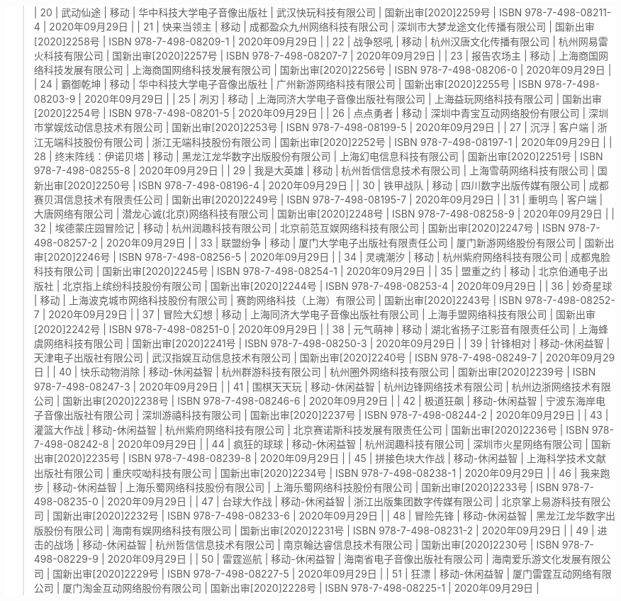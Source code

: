 > | 20   | 武动仙途           | 移动          | 华中科技大学电子音像出版社         | 武汉快玩科技有限公司                 | 国新出审[2020]2259号 | ISBN 978-7-498-08211-4 | 2020年09月29日 |
> | 21   | 快来当领主         | 移动          | 成都盈众九州网络科技有限公司       | 深圳市大梦龙途文化传播有限公司       | 国新出审[2020]2258号 | ISBN 978-7-498-08209-1 | 2020年09月29日 |
> | 22   | 战争怒吼           | 移动          | 杭州汉唐文化传播有限公司           | 杭州网易雷火科技有限公司             | 国新出审[2020]2257号 | ISBN 978-7-498-08207-7 | 2020年09月29日 |
> | 23   | 报告农场主         | 移动          | 上海商国网络科技发展有限公司       | 上海商国网络科技发展有限公司         | 国新出审[2020]2256号 | ISBN 978-7-498-08206-0 | 2020年09月29日 |
> | 24   | 霸御乾坤           | 移动          | 华中科技大学电子音像出版社         | 广州新游网络科技有限公司             | 国新出审[2020]2255号 | ISBN 978-7-498-08203-9 | 2020年09月29日 |
> | 25   | 冽刃               | 移动          | 上海同济大学电子音像出版社有限公司 | 上海益玩网络科技有限公司             | 国新出审[2020]2254号 | ISBN 978-7-498-08201-5 | 2020年09月29日 |
> | 26   | 点点勇者           | 移动          | 深圳中青宝互动网络股份有限公司     | 深圳市掌娱炫动信息技术有限公司       | 国新出审[2020]2253号 | ISBN 978-7-498-08199-5 | 2020年09月29日 |
> | 27   | 沉浮               | 客户端        | 浙江无端科技股份有限公司           | 浙江无端科技股份有限公司             | 国新出审[2020]2252号 | ISBN 978-7-498-08197-1 | 2020年09月29日 |
> | 28   | 终末阵线：伊诺贝塔 | 移动          | 黑龙江龙华数字出版股份有限公司     | 上海幻电信息科技有限公司             | 国新出审[2020]2251号 | ISBN 978-7-498-08255-8 | 2020年09月29日 |
> | 29   | 我是大英雄         | 移动          | 杭州哲信信息技术有限公司           | 上海雪萌网络科技有限公司             | 国新出审[2020]2250号 | ISBN 978-7-498-08196-4 | 2020年09月29日 |
> | 30   | 铁甲战队           | 移动          | 四川数字出版传媒有限公司           | 成都赛贝洱信息技术有限责任公司       | 国新出审[2020]2249号 | ISBN 978-7-498-08195-7 | 2020年09月29日 |
> | 31   | 重明鸟             | 客户端        | 大唐网络有限公司                   | 潜龙心诚(北京)网络科技有限公司       | 国新出审[2020]2248号 | ISBN 978-7-498-08258-9 | 2020年09月29日 |
> | 32   | 埃德蒙庄园冒险记   | 移动          | 杭州润趣科技有限公司               | 北京前范互娱网络科技有限公司         | 国新出审[2020]2247号 | ISBN 978-7-498-08257-2 | 2020年09月29日 |
> | 33   | 联盟纷争           | 移动          | 厦门大学电子出版社有限责任公司     | 厦门新游网络股份有限公司             | 国新出审[2020]2246号 | ISBN 978-7-498-08256-5 | 2020年09月29日 |
> | 34   | 灵魂潮汐           | 移动          | 杭州紫府网络科技有限公司           | 成都鬼脸科技有限公司                 | 国新出审[2020]2245号 | ISBN 978-7-498-08254-1 | 2020年09月29日 |
> | 35   | 盟重之约           | 移动          | 北京伯通电子出版社                 | 北京指上缤纷科技股份有限公司         | 国新出审[2020]2244号 | ISBN 978-7-498-08253-4 | 2020年09月29日 |
> | 36   | 妙奇星球           | 移动          | 上海波克城市网络科技股份有限公司   | 赛韵网络科技（上海）有限公司         | 国新出审[2020]2243号 | ISBN 978-7-498-08252-7 | 2020年09月29日 |
> | 37   | 冒险大幻想         | 移动          | 上海同济大学电子音像出版社有限公司 | 上海手盟网络科技有限公司             | 国新出审[2020]2242号 | ISBN 978-7-498-08251-0 | 2020年09月29日 |
> | 38   | 元气萌神           | 移动          | 湖北省扬子江影音有限责任公司       | 上海蜂虞网络科技有限公司             | 国新出审[2020]2241号 | ISBN 978-7-498-08250-3 | 2020年09月29日 |
> | 39   | 针锋相对           | 移动-休闲益智 | 天津电子出版社有限公司             | 武汉指娱互动信息技术有限公司         | 国新出审[2020]2240号 | ISBN 978-7-498-08249-7 | 2020年09月29日 |
> | 40   | 快乐动物消除       | 移动-休闲益智 | 杭州群游科技有限公司               | 杭州圈外网络科技有限公司             | 国新出审[2020]2239号 | ISBN 978-7-498-08247-3 | 2020年09月29日 |
> | 41   | 围棋天天玩         | 移动-休闲益智 | 杭州边锋网络技术有限公司           | 杭州边浙网络技术有限公司             | 国新出审[2020]2238号 | ISBN 978-7-498-08246-6 | 2020年09月29日 |
> | 42   | 极道狂飙           | 移动-休闲益智 | 宁波东海岸电子音像出版社有限公司   | 深圳游禧科技有限公司                 | 国新出审[2020]2237号 | ISBN 978-7-498-08244-2 | 2020年09月29日 |
> | 43   | 灌篮大作战         | 移动-休闲益智 | 杭州紫府网络科技有限公司           | 北京赛诺斯科技发展有限责任公司       | 国新出审[2020]2236号 | ISBN 978-7-498-08242-8 | 2020年09月29日 |
> | 44   | 疯狂的球球         | 移动-休闲益智 | 杭州润趣科技有限公司               | 深圳市火星网络有限公司               | 国新出审[2020]2235号 | ISBN 978-7-498-08239-8 | 2020年09月29日 |
> | 45   | 拼接色块大作战     | 移动-休闲益智 | 上海科学技术文献出版社有限公司     | 重庆哎呦科技有限公司                 | 国新出审[2020]2234号 | ISBN 978-7-498-08238-1 | 2020年09月29日 |
> | 46   | 我来跑步           | 移动-休闲益智 | 上海乐蜀网络科技股份有限公司       | 上海乐蜀网络科技股份有限公司         | 国新出审[2020]2233号 | ISBN 978-7-498-08235-0 | 2020年09月29日 |
> | 47   | 台球大作战         | 移动-休闲益智 | 浙江出版集团数字传媒有限公司       | 北京掌上易游科技有限公司             | 国新出审[2020]2232号 | ISBN 978-7-498-08233-6 | 2020年09月29日 |
> | 48   | 冒险先锋           | 移动-休闲益智 | 黑龙江龙华数字出版股份有限公司     | 海南有娱网络科技有限公司             | 国新出审[2020]2231号 | ISBN 978-7-498-08231-2 | 2020年09月29日 |
> | 49   | 进击的战场         | 移动-休闲益智 | 杭州哲信信息技术有限公司           | 南京翰达睿信息技术有限公司           | 国新出审[2020]2230号 | ISBN 978-7-498-08229-9 | 2020年09月29日 |
> | 50   | 雷霆巡航           | 移动-休闲益智 | 海南省电子音像出版社有限公司       | 海南爱乐游文化发展有限公司           | 国新出审[2020]2229号 | ISBN 978-7-498-08227-5 | 2020年09月29日 |
> | 51   | 狂漂               | 移动-休闲益智 | 厦门雷霆互动网络有限公司           | 厦门淘金互动网络股份有限公司         | 国新出审[2020]2228号 | ISBN 978-7-498-08225-1 | 2020年09月29日 |